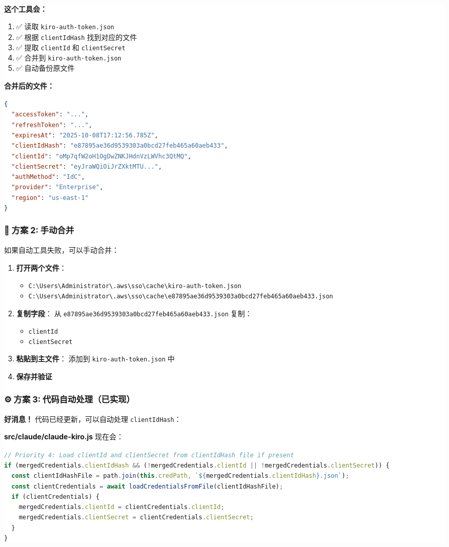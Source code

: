 **这个工具会：**
1. ✅ 读取 `kiro-auth-token.json`
2. ✅ 根据 `clientIdHash` 找到对应的文件
3. ✅ 提取 `clientId` 和 `clientSecret`
4. ✅ 合并到 `kiro-auth-token.json`
5. ✅ 自动备份原文件

**合并后的文件：**
```json
{
  "accessToken": "...",
  "refreshToken": "...",
  "expiresAt": "2025-10-08T17:12:56.785Z",
  "clientIdHash": "e87895ae36d9539303a0bcd27feb465a60aeb433",
  "clientId": "oMp7qfW2oH1OgDwZNKJHdnVzLWVhc3QtMQ",
  "clientSecret": "eyJraWQiOiJrZXktMTU...",
  "authMethod": "IdC",
  "provider": "Enterprise",
  "region": "us-east-1"
}
```

### 🔧 方案 2: 手动合并

如果自动工具失败，可以手动合并：

1. **打开两个文件**：
   - `C:\Users\Administrator\.aws\sso\cache\kiro-auth-token.json`
   - `C:\Users\Administrator\.aws\sso\cache\e87895ae36d9539303a0bcd27feb465a60aeb433.json`

2. **复制字段**：
   从 `e87895ae36d9539303a0bcd27feb465a60aeb433.json` 复制：
   - `clientId`
   - `clientSecret`

3. **粘贴到主文件**：
   添加到 `kiro-auth-token.json` 中

4. **保存并验证**

### ⚙️ 方案 3: 代码自动处理（已实现）

**好消息！** 代码已经更新，可以自动处理 `clientIdHash`：

**src/claude/claude-kiro.js** 现在会：
```javascript
// Priority 4: Load clientId and clientSecret from clientIdHash file if present
if (mergedCredentials.clientIdHash && (!mergedCredentials.clientId || !mergedCredentials.clientSecret)) {
  const clientIdHashFile = path.join(this.credPath, `${mergedCredentials.clientIdHash}.json`);
  const clientCredentials = await loadCredentialsFromFile(clientIdHashFile);
  if (clientCredentials) {
    mergedCredentials.clientId = clientCredentials.clientId;
    mergedCredentials.clientSecret = clientCredentials.clientSecret;
  }
}
```
